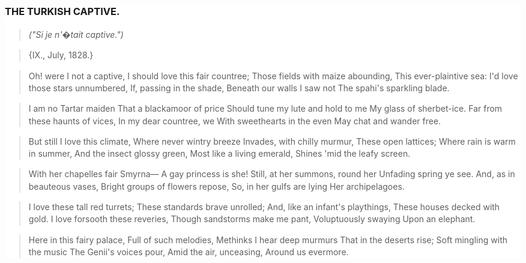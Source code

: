 
### THE TURKISH CAPTIVE.

>    _("Si je n'�tait captive.")_

>    {IX., July, 1828.}

>    Oh! were I not a captive,
>      I should love this fair countree;
>    Those fields with maize abounding,
>      This ever-plaintive sea:
>    I'd love those stars unnumbered,
>      If, passing in the shade,
>    Beneath our walls I saw not
>      The spahi's sparkling blade.

>    I am no Tartar maiden
>      That a blackamoor of price
>    Should tune my lute and hold to me
>      My glass of sherbet-ice.
>    Far from these haunts of vices,
>      In my dear countree, we
>    With sweethearts in the even
>      May chat and wander free.

>    But still I love this climate,
>      Where never wintry breeze
>    Invades, with chilly murmur,
>      These open lattices;
>    Where rain is warm in summer,
>      And the insect glossy green,
>    Most like a living emerald,
>      Shines 'mid the leafy screen.

>    With her chapelles fair Smyrna—
>      A gay princess is she!
>    Still, at her summons, round her
>      Unfading spring ye see.
>    And, as in beauteous vases,
>      Bright groups of flowers repose,
>    So, in her gulfs are lying
>      Her archipelagoes.

>    I love these tall red turrets;
>      These standards brave unrolled;
>    And, like an infant's playthings,
>      These houses decked with gold.
>    I love forsooth these reveries,
>      Though sandstorms make me pant,
>    Voluptuously swaying
>      Upon an elephant.

>    Here in this fairy palace,
>      Full of such melodies,
>    Methinks I hear deep murmurs
>      That in the deserts rise;
>    Soft mingling with the music
>      The Genii's voices pour,
>    Amid the air, unceasing,
>      Around us evermore.

